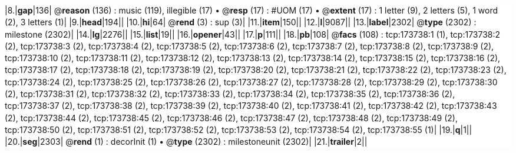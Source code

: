 |8.|__gap__|136| @__reason__ (136) : music (119), illegible (17)  •  @__resp__ (17) : #UOM (17)  •  @__extent__ (17) : 1 letter (9), 2 letters (5), 1 word (2), 3 letters (1)|
|9.|__head__|194||
|10.|__hi__|64| @__rend__ (3) : sup (3)|
|11.|__item__|150||
|12.|__l__|9087||
|13.|__label__|2302| @__type__ (2302) : milestone (2302)|
|14.|__lg__|2276||
|15.|__list__|19||
|16.|__opener__|43||
|17.|__p__|111||
|18.|__pb__|108| @__facs__ (108) : tcp:173738:1 (1), tcp:173738:2 (2), tcp:173738:3 (2), tcp:173738:4 (2), tcp:173738:5 (2), tcp:173738:6 (2), tcp:173738:7 (2), tcp:173738:8 (2), tcp:173738:9 (2), tcp:173738:10 (2), tcp:173738:11 (2), tcp:173738:12 (2), tcp:173738:13 (2), tcp:173738:14 (2), tcp:173738:15 (2), tcp:173738:16 (2), tcp:173738:17 (2), tcp:173738:18 (2), tcp:173738:19 (2), tcp:173738:20 (2), tcp:173738:21 (2), tcp:173738:22 (2), tcp:173738:23 (2), tcp:173738:24 (2), tcp:173738:25 (2), tcp:173738:26 (2), tcp:173738:27 (2), tcp:173738:28 (2), tcp:173738:29 (2), tcp:173738:30 (2), tcp:173738:31 (2), tcp:173738:32 (2), tcp:173738:33 (2), tcp:173738:34 (2), tcp:173738:35 (2), tcp:173738:36 (2), tcp:173738:37 (2), tcp:173738:38 (2), tcp:173738:39 (2), tcp:173738:40 (2), tcp:173738:41 (2), tcp:173738:42 (2), tcp:173738:43 (2), tcp:173738:44 (2), tcp:173738:45 (2), tcp:173738:46 (2), tcp:173738:47 (2), tcp:173738:48 (2), tcp:173738:49 (2), tcp:173738:50 (2), tcp:173738:51 (2), tcp:173738:52 (2), tcp:173738:53 (2), tcp:173738:54 (2), tcp:173738:55 (1)|
|19.|__q__|1||
|20.|__seg__|2303| @__rend__ (1) : decorInit (1)  •  @__type__ (2302) : milestoneunit (2302)|
|21.|__trailer__|2||
